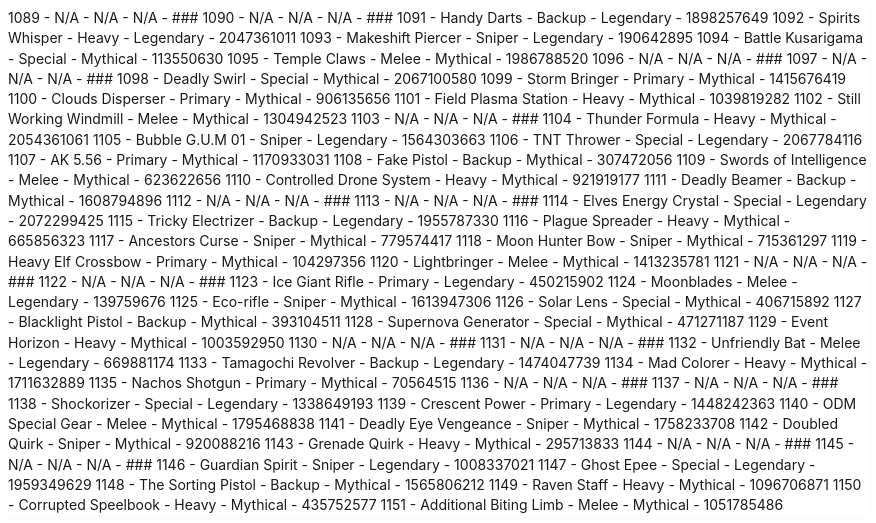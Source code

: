 1089 - N/A - N/A - N/A - ###
1090 - N/A - N/A - N/A - ###
1091 - Handy Darts - Backup - Legendary - 1898257649
1092 - Spirits Whisper - Heavy - Legendary - 2047361011
1093 - Makeshift Piercer - Sniper - Legendary - 190642895
1094 - Battle Kusarigama - Special - Mythical - 113550630
1095 - Temple Claws - Melee - Mythical - 1986788520
1096 - N/A - N/A - N/A - ###
1097 - N/A - N/A - N/A - ###
1098 - Deadly Swirl - Special - Mythical - 2067100580
1099 - Storm Bringer - Primary - Mythical - 1415676419
1100 - Clouds Disperser - Primary - Mythical - 906135656
1101 - Field Plasma Station - Heavy - Mythical - 1039819282
1102 - Still Working Windmill - Melee - Mythical - 1304942523
1103 - N/A - N/A - N/A - ###
1104 - Thunder Formula - Heavy - Mythical - 2054361061
1105 - Bubble G.U.M 01 - Sniper - Legendary - 1564303663
1106 - TNT Thrower - Special - Legendary - 2067784116
1107 - AK 5.56 - Primary - Mythical - 1170933031
1108 - Fake Pistol - Backup - Mythical - 307472056
1109 - Swords of Intelligence - Melee - Mythical - 623622656
1110 - Controlled Drone System - Heavy - Mythical - 921919177
1111 - Deadly Beamer - Backup - Mythical - 1608794896
1112 - N/A - N/A - N/A - ###
1113 - N/A - N/A - N/A - ###
1114 - Elves Energy Crystal - Special - Legendary - 2072299425
1115 - Tricky Electrizer - Backup - Legendary - 1955787330
1116 - Plague Spreader - Heavy - Mythical - 665856323
1117 - Ancestors Curse - Sniper - Mythical - 779574417
1118 - Moon Hunter Bow - Sniper - Mythical - 715361297
1119 - Heavy Elf Crossbow - Primary - Mythical - 104297356
1120 - Lightbringer - Melee - Mythical - 1413235781
1121 - N/A - N/A - N/A - ###
1122 - N/A - N/A - N/A - ###
1123 - Ice Giant Rifle - Primary - Legendary - 450215902
1124 - Moonblades - Melee - Legendary - 139759676
1125 - Eco-rifle - Sniper - Mythical - 1613947306
1126 - Solar Lens - Special - Mythical - 406715892
1127 - Blacklight Pistol - Backup - Mythical - 393104511
1128 - Supernova Generator - Special - Mythical - 471271187
1129 - Event Horizon - Heavy - Mythical - 1003592950
1130 - N/A - N/A - N/A - ###
1131 - N/A - N/A - N/A - ###
1132 - Unfriendly Bat - Melee - Legendary - 669881174
1133 - Tamagochi Revolver - Backup - Legendary - 1474047739
1134 - Mad Colorer - Heavy - Mythical - 1711632889
1135 - Nachos Shotgun - Primary - Mythical - 70564515
1136 - N/A - N/A - N/A - ###
1137 - N/A - N/A - N/A - ###
1138 - Shockorizer - Special - Legendary - 1338649193
1139 - Crescent Power - Primary - Legendary - 1448242363
1140 - ODM Special Gear - Melee - Mythical - 1795468838
1141 - Deadly Eye Vengeance - Sniper - Mythical - 1758233708
1142 - Doubled Quirk - Sniper - Mythical - 920088216
1143 - Grenade Quirk - Heavy - Mythical - 295713833
1144 - N/A - N/A - N/A - ###
1145 - N/A - N/A - N/A - ###
1146 - Guardian Spirit - Sniper - Legendary - 1008337021
1147 - Ghost Epee - Special - Legendary - 1959349629
1148 - The Sorting Pistol - Backup - Mythical - 1565806212
1149 - Raven Staff - Heavy - Mythical - 1096706871
1150 - Corrupted Speelbook - Heavy - Mythical - 435752577
1151 - Additional Biting Limb - Melee - Mythical - 1051785486